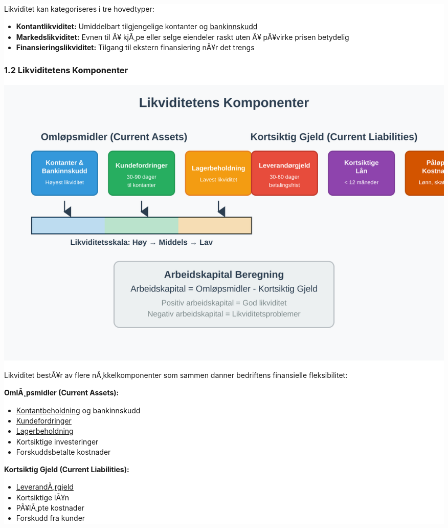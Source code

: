 Likviditet kan kategoriseres i tre hovedtyper:

* **Kontantlikviditet:** Umiddelbart tilgjengelige kontanter og [bankinnskudd](/blogs/regnskap/hva-er-bankinnskudd "Hva er Bankinnskudd? Komplett Guide til Bankinnskudd i Regnskap")
* **Markedslikviditet:** Evnen til Ã¥ kjÃ¸pe eller selge eiendeler raskt uten Ã¥ pÃ¥virke prisen betydelig
* **Finansieringslikviditet:** Tilgang til ekstern finansiering nÃ¥r det trengs

### 1.2 Likviditetens Komponenter

![Likviditetens Komponenter](liquidity-components.svg)

Likviditet bestÃ¥r av flere nÃ¸kkelkomponenter som sammen danner bedriftens finansielle fleksibilitet:

**OmlÃ¸psmidler (Current Assets):**
* [Kontantbeholdning](/blogs/regnskap/hva-er-kontantbeholdning "Hva er Kontantbeholdning? Guide til Kontanter og Kontantekvivalenter") og bankinnskudd
* [Kundefordringer](/blogs/regnskap/hva-er-kundefordring "Hva er Kundefordring? Komplett Guide til Fordringer og Kundereskontro")
* [Lagerbeholdning](/blogs/regnskap/hva-er-lagerbeholdning "Hva er Lagerbeholdning? Komplett Guide til Lagerregnskapet")
* Kortsiktige investeringer
* Forskuddsbetalte kostnader

**Kortsiktig Gjeld (Current Liabilities):**
* [LeverandÃ¸rgjeld](/blogs/regnskap/hva-er-leverandor "Hva er LeverandÃ¸r? Komplett Guide til LeverandÃ¸rregnskap og KreditorhÃ¥ndtering")
* Kortsiktige lÃ¥n
* PÃ¥lÃ¸pte kostnader
* Forskudd fra kunder
